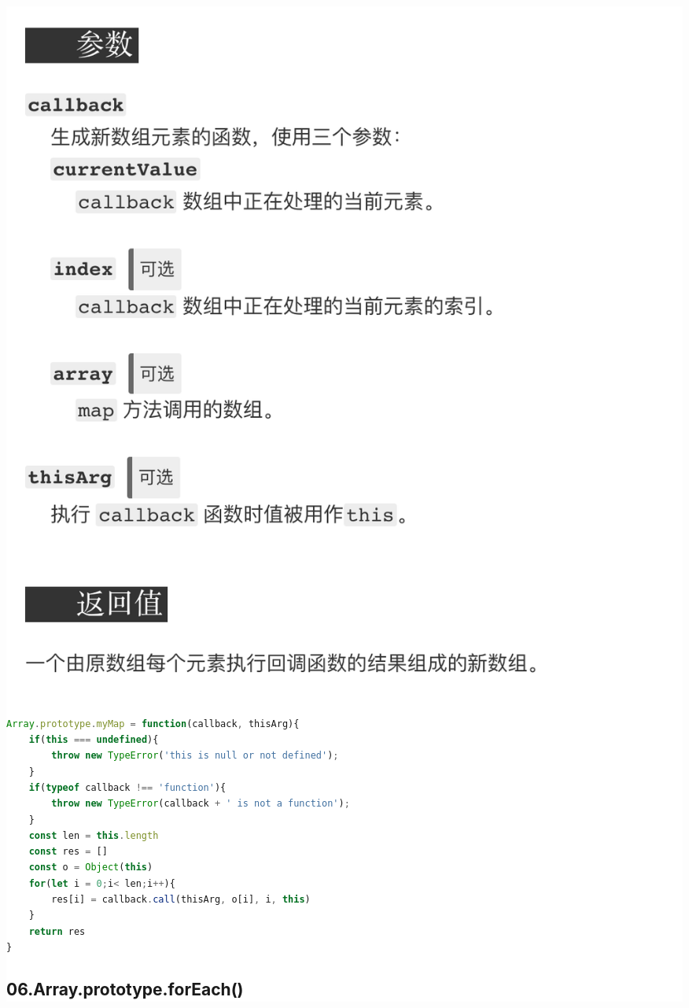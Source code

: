 ![image](./img/02.png)
```js
Array.prototype.myMap = function(callback, thisArg){
    if(this === undefined){
        throw new TypeError('this is null or not defined');
    }
    if(typeof callback !== 'function'){
        throw new TypeError(callback + ' is not a function');
    }
    const len = this.length
    const res = []
    const o = Object(this)
    for(let i = 0;i< len;i++){
        res[i] = callback.call(thisArg, o[i], i, this)
    }
    return res
}
```
## 06.Array.prototype.forEach()
